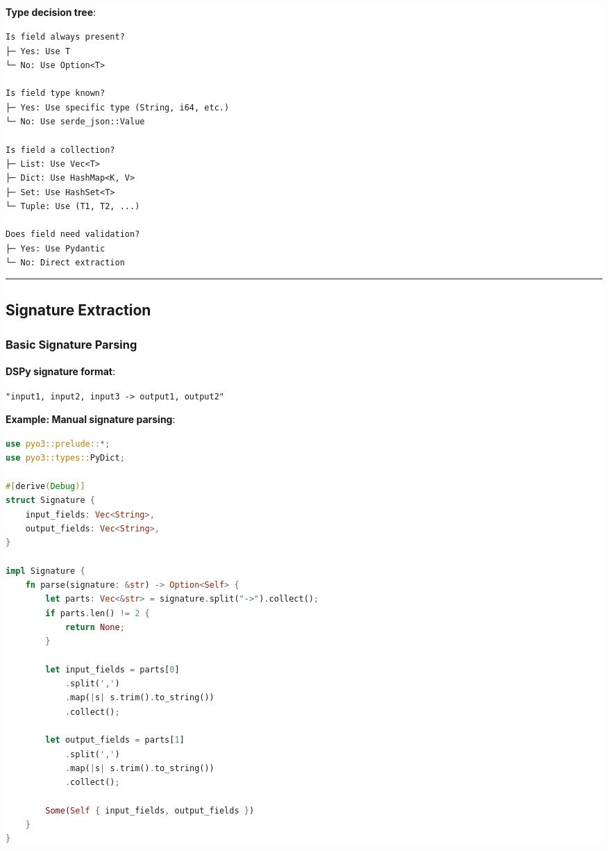 **Type decision tree**:

```
Is field always present?
├─ Yes: Use T
└─ No: Use Option<T>

Is field type known?
├─ Yes: Use specific type (String, i64, etc.)
└─ No: Use serde_json::Value

Is field a collection?
├─ List: Use Vec<T>
├─ Dict: Use HashMap<K, V>
├─ Set: Use HashSet<T>
└─ Tuple: Use (T1, T2, ...)

Does field need validation?
├─ Yes: Use Pydantic
└─ No: Direct extraction
```

---

## Signature Extraction

### Basic Signature Parsing

**DSPy signature format**:
```
"input1, input2, input3 -> output1, output2"
```

**Example: Manual signature parsing**:

```rust
use pyo3::prelude::*;
use pyo3::types::PyDict;

#[derive(Debug)]
struct Signature {
    input_fields: Vec<String>,
    output_fields: Vec<String>,
}

impl Signature {
    fn parse(signature: &str) -> Option<Self> {
        let parts: Vec<&str> = signature.split("->").collect();
        if parts.len() != 2 {
            return None;
        }

        let input_fields = parts[0]
            .split(',')
            .map(|s| s.trim().to_string())
            .collect();

        let output_fields = parts[1]
            .split(',')
            .map(|s| s.trim().to_string())
            .collect();

        Some(Self { input_fields, output_fields })
    }
}

```